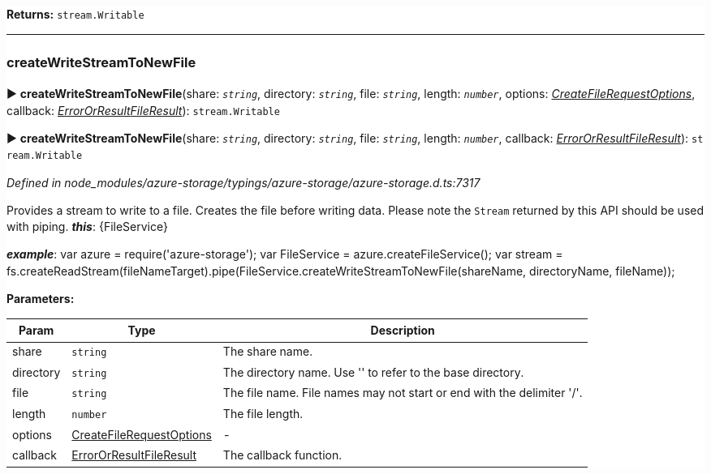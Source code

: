 


**Returns:** `stream.Writable`





___

<a id="createwritestreamtonewfile"></a>

###  createWriteStreamToNewFile

► **createWriteStreamToNewFile**(share: *`string`*, directory: *`string`*, file: *`string`*, length: *`number`*, options: *[CreateFileRequestOptions](../interfaces/_node_modules_azure_storage_typings_azure_storage_azure_storage_d_.azurestorage.services.file.fileservice.createfilerequestoptions.md)*, callback: *[ErrorOrResult](../interfaces/_node_modules_azure_storage_typings_azure_storage_azure_storage_d_.azurestorage.errororresult.md)[FileResult](../interfaces/_node_modules_azure_storage_typings_azure_storage_azure_storage_d_.azurestorage.services.file.fileservice.fileresult.md)*): `stream.Writable`

► **createWriteStreamToNewFile**(share: *`string`*, directory: *`string`*, file: *`string`*, length: *`number`*, callback: *[ErrorOrResult](../interfaces/_node_modules_azure_storage_typings_azure_storage_azure_storage_d_.azurestorage.errororresult.md)[FileResult](../interfaces/_node_modules_azure_storage_typings_azure_storage_azure_storage_d_.azurestorage.services.file.fileservice.fileresult.md)*): `stream.Writable`



*Defined in node_modules/azure-storage/typings/azure-storage/azure-storage.d.ts:7317*



Provides a stream to write to a file. Creates the file before writing data. Please note the `Stream` returned by this API should be used with piping.
*__this__*: {FileService}

*__example__*: var azure = require('azure-storage'); var FileService = azure.createFileService(); var stream = fs.createReadStream(fileNameTarget).pipe(FileService.createWriteStreamToNewFile(shareName, directoryName, fileName));



**Parameters:**

| Param | Type | Description |
| ------ | ------ | ------ |
| share | `string`   |  The share name. |
| directory | `string`   |  The directory name. Use '' to refer to the base directory. |
| file | `string`   |  The file name. File names may not start or end with the delimiter '/'. |
| length | `number`   |  The file length. |
| options | [CreateFileRequestOptions](../interfaces/_node_modules_azure_storage_typings_azure_storage_azure_storage_d_.azurestorage.services.file.fileservice.createfilerequestoptions.md)   |  - |
| callback | [ErrorOrResult](../interfaces/_node_modules_azure_storage_typings_azure_storage_azure_storage_d_.azurestorage.errororresult.md)[FileResult](../interfaces/_node_modules_azure_storage_typings_azure_storage_azure_storage_d_.azurestorage.services.file.fileservice.fileresult.md)   |  The callback function. |

